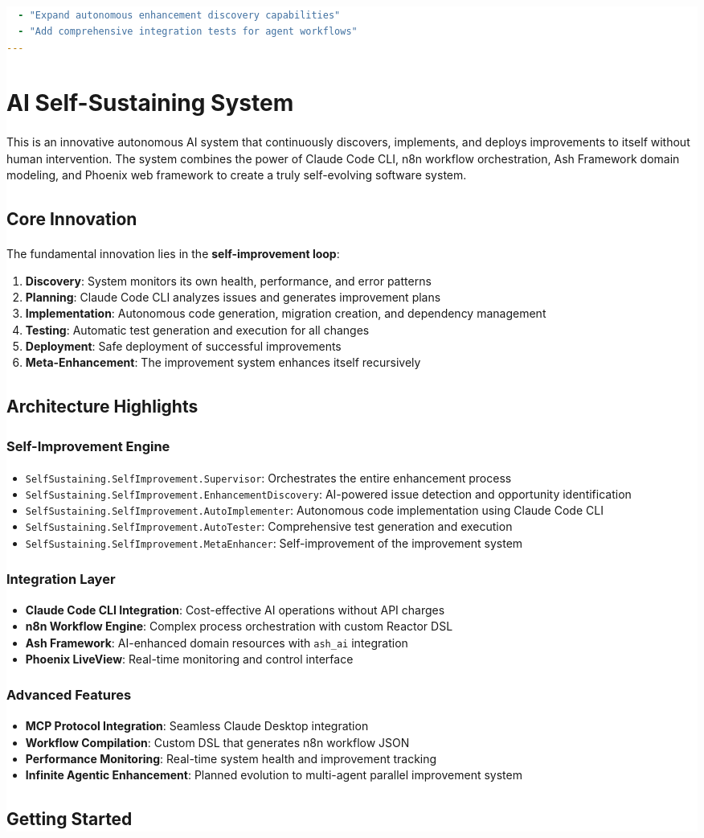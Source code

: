 ```yaml
  - "Expand autonomous enhancement discovery capabilities"
  - "Add comprehensive integration tests for agent workflows"
---
```


# AI Self-Sustaining System

This is an innovative autonomous AI system that continuously discovers, implements, and deploys improvements to itself without human intervention. The system combines the power of Claude Code CLI, n8n workflow orchestration, Ash Framework domain modeling, and Phoenix web framework to create a truly self-evolving software system.

## Core Innovation

The fundamental innovation lies in the **self-improvement loop**:

1. **Discovery**: System monitors its own health, performance, and error patterns
2. **Planning**: Claude Code CLI analyzes issues and generates improvement plans
3. **Implementation**: Autonomous code generation, migration creation, and dependency management
4. **Testing**: Automatic test generation and execution for all changes
5. **Deployment**: Safe deployment of successful improvements
6. **Meta-Enhancement**: The improvement system enhances itself recursively

## Architecture Highlights

### Self-Improvement Engine
- `SelfSustaining.SelfImprovement.Supervisor`: Orchestrates the entire enhancement process
- `SelfSustaining.SelfImprovement.EnhancementDiscovery`: AI-powered issue detection and opportunity identification
- `SelfSustaining.SelfImprovement.AutoImplementer`: Autonomous code implementation using Claude Code CLI
- `SelfSustaining.SelfImprovement.AutoTester`: Comprehensive test generation and execution
- `SelfSustaining.SelfImprovement.MetaEnhancer`: Self-improvement of the improvement system

### Integration Layer
- **Claude Code CLI Integration**: Cost-effective AI operations without API charges
- **n8n Workflow Engine**: Complex process orchestration with custom Reactor DSL
- **Ash Framework**: AI-enhanced domain resources with `ash_ai` integration
- **Phoenix LiveView**: Real-time monitoring and control interface

### Advanced Features
- **MCP Protocol Integration**: Seamless Claude Desktop integration
- **Workflow Compilation**: Custom DSL that generates n8n workflow JSON
- **Performance Monitoring**: Real-time system health and improvement tracking
- **Infinite Agentic Enhancement**: Planned evolution to multi-agent parallel improvement system

## Getting Started
